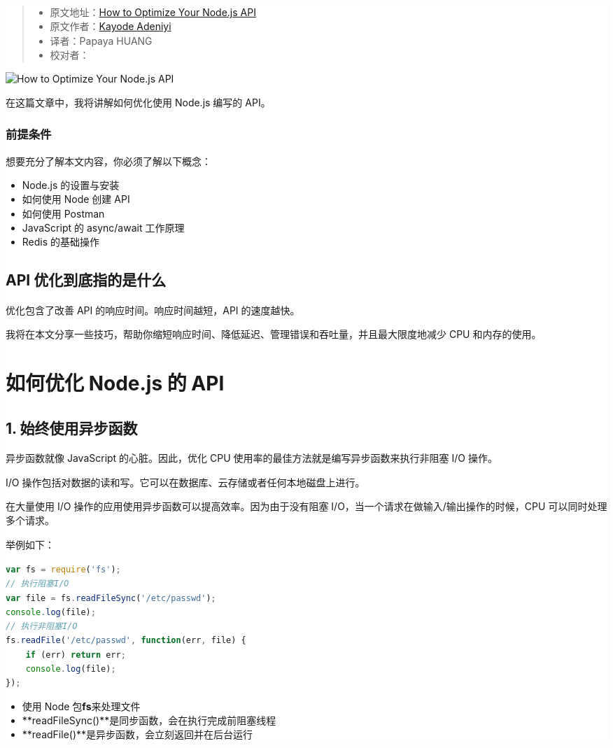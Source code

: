 > -  原文地址：[How to Optimize Your Node.js API](https://www.freecodecamp.org/news/how-to-optimize-nodejs-apis/)
> -  原文作者：[Kayode Adeniyi](https://www.freecodecamp.org/news/author/mkbadeniyi/)
> -  译者：Papaya HUANG
> -  校对者：

![How to Optimize Your Node.js API](https://www.freecodecamp.org/news/content/images/size/w2000/2022/08/pexels-ann-marie-kennon-1296000.jpg)

在这篇文章中，我将讲解如何优化使用 Node.js 编写的 API。

### 前提条件

想要充分了解本文内容，你必须了解以下概念：

-   Node.js 的设置与安装
-   如何使用 Node 创建 API
-   如何使用 Postman
-   JavaScript 的 async/await 工作原理
-   Redis 的基础操作

## API 优化到底指的是什么

优化包含了改善 API 的响应时间。响应时间越短，API 的速度越快。

我将在本文分享一些技巧，帮助你缩短响应时间、降低延迟、管理错误和吞吐量，并且最大限度地减少 CPU 和内存的使用。

# 如何优化 Node.js 的 API

## 1\. 始终使用异步函数

异步函数就像 JavaScript 的心脏。因此，优化 CPU 使用率的最佳方法就是编写异步函数来执行非阻塞 I/O 操作。

I/O 操作包括对数据的读和写。它可以在数据库、云存储或者任何本地磁盘上进行。

在大量使用 I/O 操作的应用使用异步函数可以提高效率。因为由于没有阻塞 I/O，当一个请求在做输入/输出操作的时候，CPU 可以同时处理多个请求。
  
举例如下：

```js
var fs = require('fs');
// 执行阻塞I/O
var file = fs.readFileSync('/etc/passwd');
console.log(file);
// 执行非阻塞I/O
fs.readFile('/etc/passwd', function(err, file) {
    if (err) return err;
    console.log(file);
});
```

-   使用 Node 包**fs**来处理文件 
-   **readFileSync()**是同步函数，会在执行完成前阻塞线程
-   **readFile()**是异步函数，会立刻返回并在后台运行
